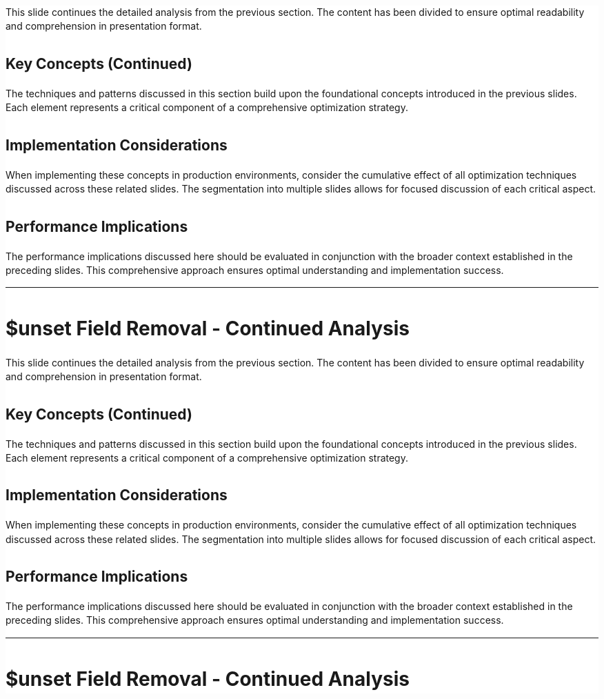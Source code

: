 This slide continues the detailed analysis from the previous section. The content has been divided to ensure optimal readability and comprehension in presentation format.

## Key Concepts (Continued)

The techniques and patterns discussed in this section build upon the foundational concepts introduced in the previous slides. Each element represents a critical component of a comprehensive optimization strategy.

## Implementation Considerations

When implementing these concepts in production environments, consider the cumulative effect of all optimization techniques discussed across these related slides. The segmentation into multiple slides allows for focused discussion of each critical aspect.

## Performance Implications

The performance implications discussed here should be evaluated in conjunction with the broader context established in the preceding slides. This comprehensive approach ensures optimal understanding and implementation success.

---


# $unset Field Removal - Continued Analysis

This slide continues the detailed analysis from the previous section. The content has been divided to ensure optimal readability and comprehension in presentation format.

## Key Concepts (Continued)

The techniques and patterns discussed in this section build upon the foundational concepts introduced in the previous slides. Each element represents a critical component of a comprehensive optimization strategy.

## Implementation Considerations

When implementing these concepts in production environments, consider the cumulative effect of all optimization techniques discussed across these related slides. The segmentation into multiple slides allows for focused discussion of each critical aspect.

## Performance Implications

The performance implications discussed here should be evaluated in conjunction with the broader context established in the preceding slides. This comprehensive approach ensures optimal understanding and implementation success.

---


# $unset Field Removal - Continued Analysis
